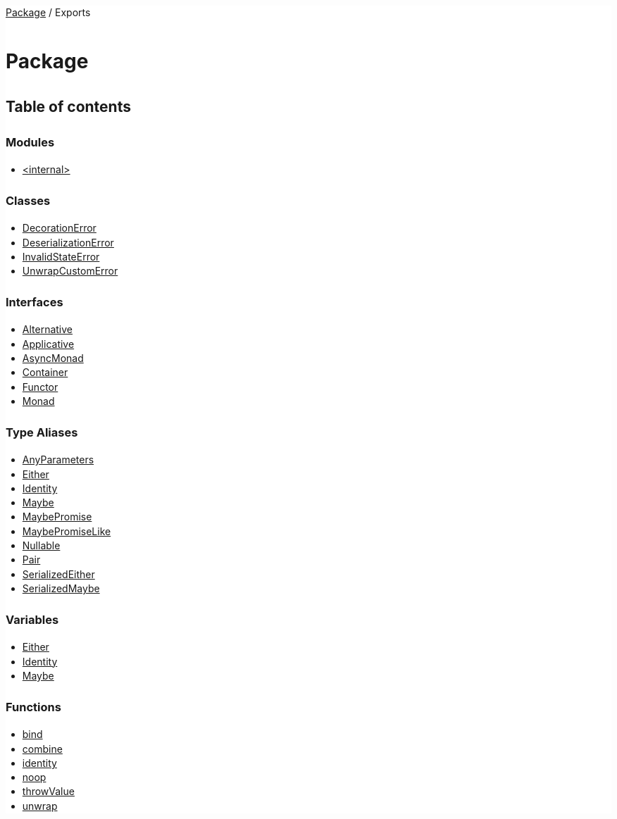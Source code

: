 [Package](README.md) / Exports

# Package

## Table of contents

### Modules

- [\<internal\>](modules/internal_.md)

### Classes

- [DecorationError](classes/DecorationError.md)
- [DeserializationError](classes/DeserializationError.md)
- [InvalidStateError](classes/InvalidStateError.md)
- [UnwrapCustomError](classes/UnwrapCustomError.md)

### Interfaces

- [Alternative](interfaces/Alternative.md)
- [Applicative](interfaces/Applicative.md)
- [AsyncMonad](interfaces/AsyncMonad.md)
- [Container](interfaces/Container.md)
- [Functor](interfaces/Functor.md)
- [Monad](interfaces/Monad.md)

### Type Aliases

- [AnyParameters](modules.md#anyparameters)
- [Either](modules.md#either)
- [Identity](modules.md#identity)
- [Maybe](modules.md#maybe)
- [MaybePromise](modules.md#maybepromise)
- [MaybePromiseLike](modules.md#maybepromiselike)
- [Nullable](modules.md#nullable)
- [Pair](modules.md#pair)
- [SerializedEither](modules.md#serializedeither)
- [SerializedMaybe](modules.md#serializedmaybe)

### Variables

- [Either](modules.md#either-1)
- [Identity](modules.md#identity-1)
- [Maybe](modules.md#maybe-1)

### Functions

- [bind](modules.md#bind)
- [combine](modules.md#combine)
- [identity](modules.md#identity-2)
- [noop](modules.md#noop)
- [throwValue](modules.md#throwvalue)
- [unwrap](modules.md#unwrap)
